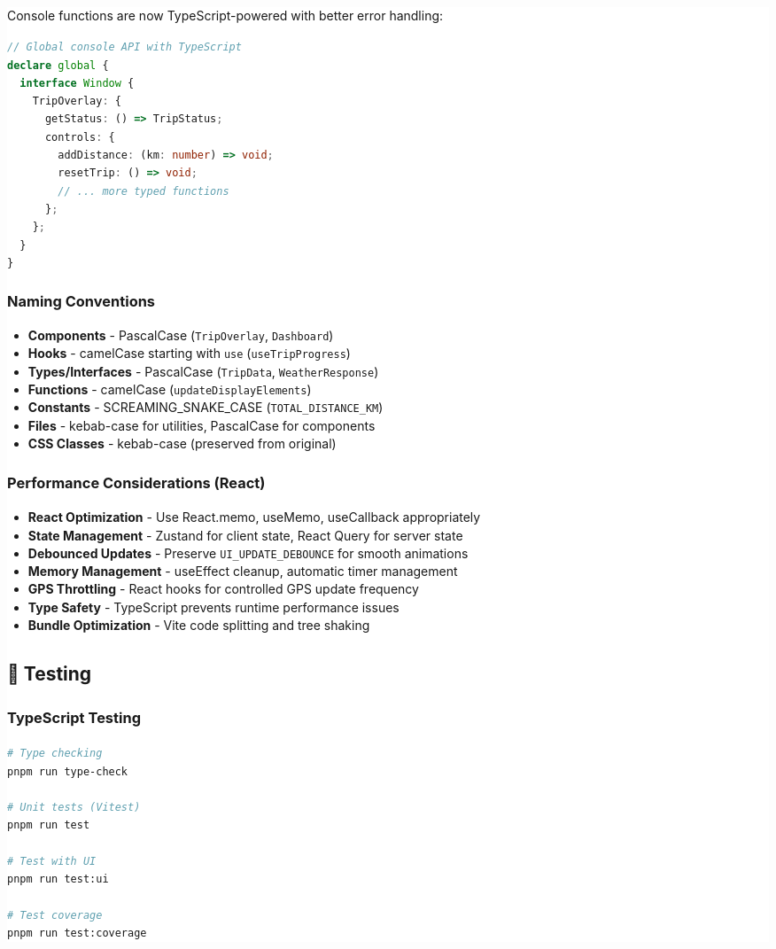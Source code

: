 Console functions are now TypeScript-powered with better error handling:

```typescript
// Global console API with TypeScript
declare global {
  interface Window {
    TripOverlay: {
      getStatus: () => TripStatus;
      controls: {
        addDistance: (km: number) => void;
        resetTrip: () => void;
        // ... more typed functions
      };
    };
  }
}
```

### Naming Conventions

- **Components** - PascalCase (`TripOverlay`, `Dashboard`)
- **Hooks** - camelCase starting with `use` (`useTripProgress`)
- **Types/Interfaces** - PascalCase (`TripData`, `WeatherResponse`)
- **Functions** - camelCase (`updateDisplayElements`)
- **Constants** - SCREAMING_SNAKE_CASE (`TOTAL_DISTANCE_KM`)
- **Files** - kebab-case for utilities, PascalCase for components
- **CSS Classes** - kebab-case (preserved from original)

### Performance Considerations (React)

- **React Optimization** - Use React.memo, useMemo, useCallback appropriately
- **State Management** - Zustand for client state, React Query for server state
- **Debounced Updates** - Preserve `UI_UPDATE_DEBOUNCE` for smooth animations
- **Memory Management** - useEffect cleanup, automatic timer management
- **GPS Throttling** - React hooks for controlled GPS update frequency
- **Type Safety** - TypeScript prevents runtime performance issues
- **Bundle Optimization** - Vite code splitting and tree shaking

## 🧪 Testing

### TypeScript Testing

```bash
# Type checking
pnpm run type-check

# Unit tests (Vitest)
pnpm run test

# Test with UI
pnpm run test:ui

# Test coverage
pnpm run test:coverage
```

